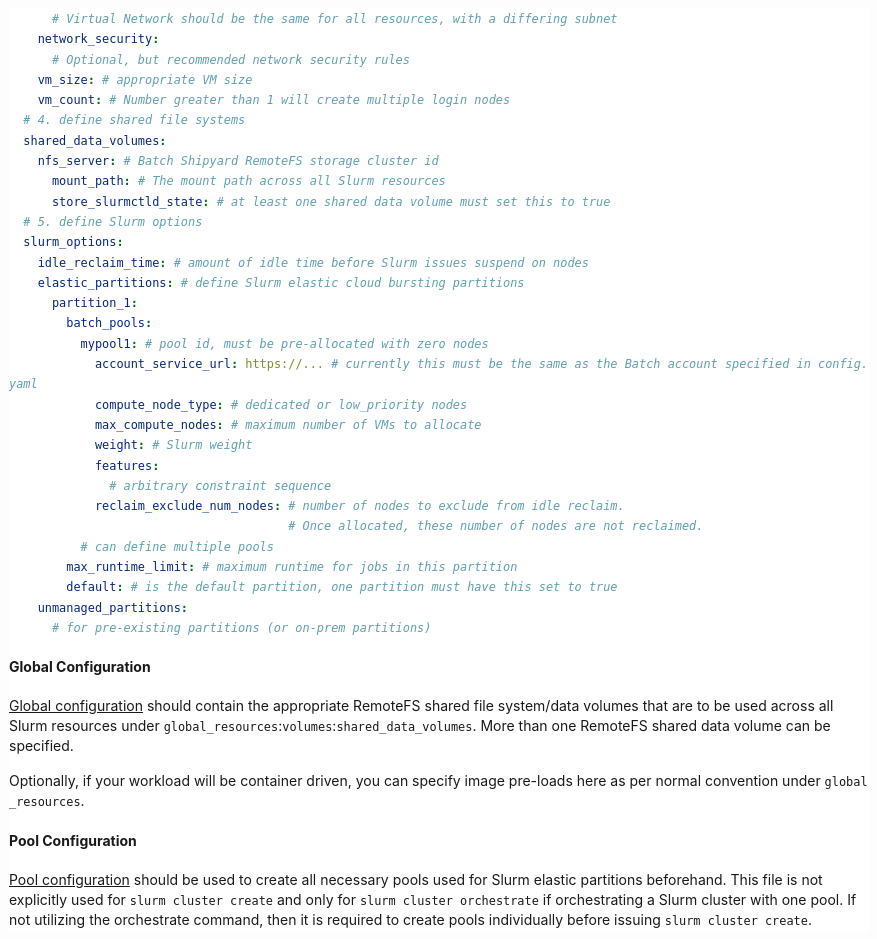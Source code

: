 ```yaml
      # Virtual Network should be the same for all resources, with a differing subnet
    network_security:
      # Optional, but recommended network security rules
    vm_size: # appropriate VM size
    vm_count: # Number greater than 1 will create multiple login nodes
  # 4. define shared file systems
  shared_data_volumes:
    nfs_server: # Batch Shipyard RemoteFS storage cluster id
      mount_path: # The mount path across all Slurm resources
      store_slurmctld_state: # at least one shared data volume must set this to true
  # 5. define Slurm options
  slurm_options:
    idle_reclaim_time: # amount of idle time before Slurm issues suspend on nodes
    elastic_partitions: # define Slurm elastic cloud bursting partitions
      partition_1:
        batch_pools:
          mypool1: # pool id, must be pre-allocated with zero nodes
            account_service_url: https://... # currently this must be the same as the Batch account specified in config.yaml
            compute_node_type: # dedicated or low_priority nodes
            max_compute_nodes: # maximum number of VMs to allocate
            weight: # Slurm weight
            features:
              # arbitrary constraint sequence
            reclaim_exclude_num_nodes: # number of nodes to exclude from idle reclaim.
                                       # Once allocated, these number of nodes are not reclaimed.
          # can define multiple pools
        max_runtime_limit: # maximum runtime for jobs in this partition
        default: # is the default partition, one partition must have this set to true
    unmanaged_partitions:
      # for pre-existing partitions (or on-prem partitions)
```

#### Global Configuration
[Global configuration](12-batch-shipyard-configuration-global.md) should
contain the appropriate RemoteFS shared file system/data volumes that are
to be used across all Slurm resources under
`global_resources`:`volumes`:`shared_data_volumes`. More than one RemoteFS
shared data volume can be specified.

Optionally, if your workload will be container driven, you can specify
image pre-loads here as per normal convention under `global_resources`.

#### Pool Configuration
[Pool configuration](13-batch-shipyard-configuration-pool.md) should
be used to create all necessary pools used for Slurm elastic partitions
beforehand. This file is not explicitly used for `slurm cluster create` and
only for `slurm cluster orchestrate` if orchestrating a Slurm cluster with
one pool. If not utilizing the orchestrate command, then it is required
to create pools individually before issuing `slurm cluster create`.

